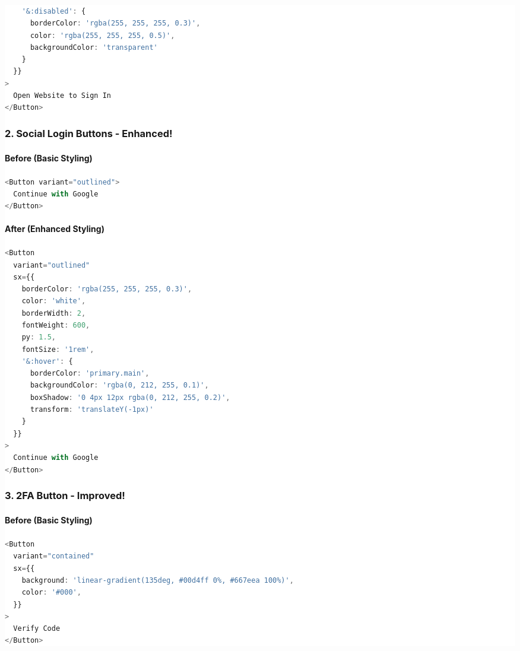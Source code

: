 ```typescript
    '&:disabled': {
      borderColor: 'rgba(255, 255, 255, 0.3)',
      color: 'rgba(255, 255, 255, 0.5)',
      backgroundColor: 'transparent'
    }
  }}
>
  Open Website to Sign In
</Button>
```

### 2. **Social Login Buttons - Enhanced!**

#### **Before (Basic Styling)**
```typescript
<Button variant="outlined">
  Continue with Google
</Button>
```

#### **After (Enhanced Styling)**
```typescript
<Button
  variant="outlined"
  sx={{
    borderColor: 'rgba(255, 255, 255, 0.3)',
    color: 'white',
    borderWidth: 2,
    fontWeight: 600,
    py: 1.5,
    fontSize: '1rem',
    '&:hover': {
      borderColor: 'primary.main',
      backgroundColor: 'rgba(0, 212, 255, 0.1)',
      boxShadow: '0 4px 12px rgba(0, 212, 255, 0.2)',
      transform: 'translateY(-1px)'
    }
  }}
>
  Continue with Google
</Button>
```

### 3. **2FA Button - Improved!**

#### **Before (Basic Styling)**
```typescript
<Button
  variant="contained"
  sx={{
    background: 'linear-gradient(135deg, #00d4ff 0%, #667eea 100%)',
    color: '#000',
  }}
>
  Verify Code
</Button>
```
